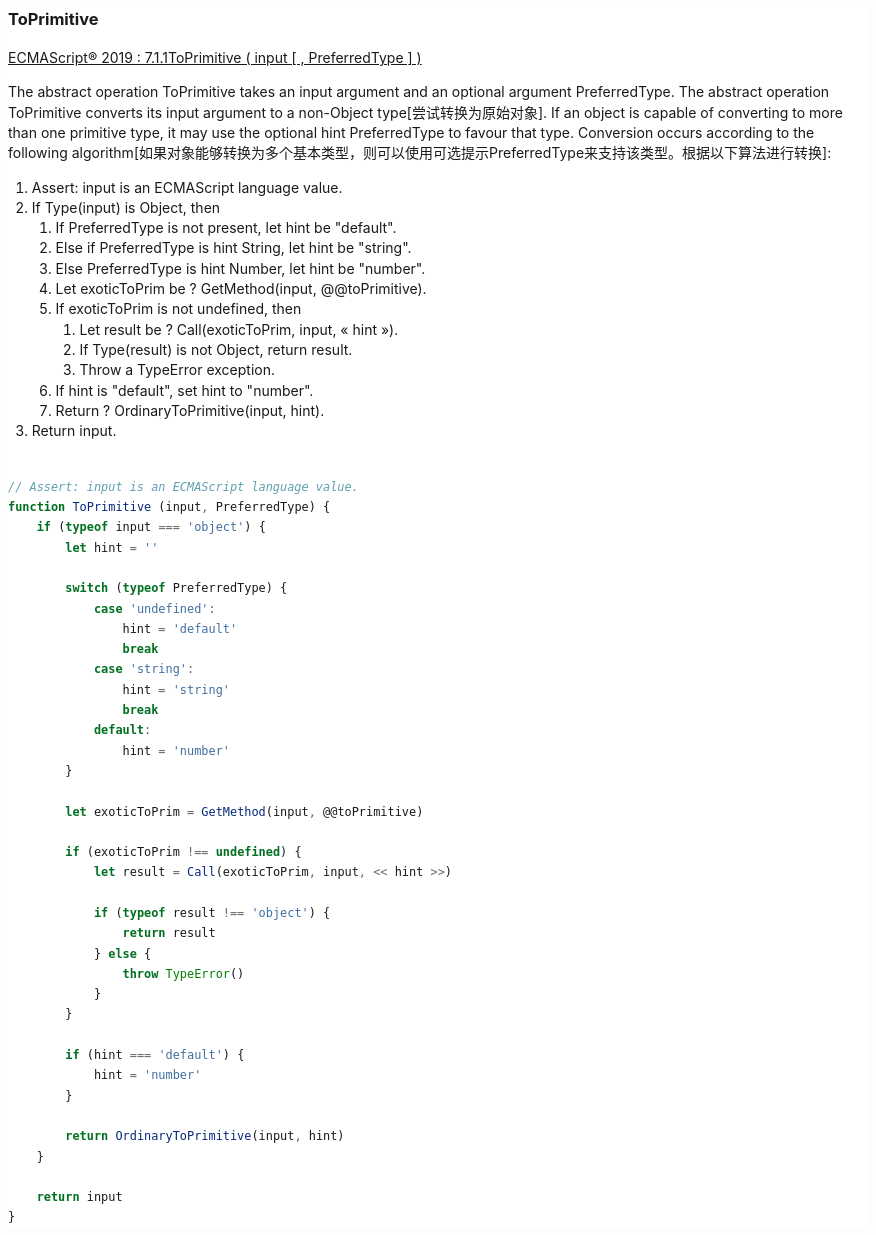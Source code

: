 ### ToPrimitive

[ECMAScript® 2019 : 7.1.1ToPrimitive ( input [ , PreferredType ] )](https://tc39.github.io/ecma262/#sec-toprimitive)

The abstract operation ToPrimitive takes an input argument and an optional argument PreferredType. The abstract operation ToPrimitive converts its input argument to a non-Object type[尝试转换为原始对象]. If an object is capable of converting to more than one primitive type, it may use the optional hint PreferredType to favour that type. Conversion occurs according to the following algorithm[如果对象能够转换为多个基本类型，则可以使用可选提示PreferredType来支持该类型。根据以下算法进行转换]:

1. Assert: input is an ECMAScript language value.
2. If Type(input) is Object, then
    1. If PreferredType is not present, let hint be "default".
    2. Else if PreferredType is hint String, let hint be "string".
    3. Else PreferredType is hint Number, let hint be "number".
    4. Let exoticToPrim be ? GetMethod(input, @@toPrimitive).
    5. If exoticToPrim is not undefined, then
        1. Let result be ? Call(exoticToPrim, input, « hint »).
        2. If Type(result) is not Object, return result.
        3. Throw a TypeError exception.
    6. If hint is "default", set hint to "number".
    7. Return ? OrdinaryToPrimitive(input, hint).
3. Return input.

```javascript

// Assert: input is an ECMAScript language value.
function ToPrimitive (input, PreferredType) {
    if (typeof input === 'object') {
        let hint = ''

        switch (typeof PreferredType) {
            case 'undefined':
                hint = 'default'
                break
            case 'string':
                hint = 'string'
                break
            default:
                hint = 'number'
        }

        let exoticToPrim = GetMethod(input, @@toPrimitive)

        if (exoticToPrim !== undefined) {
            let result = Call(exoticToPrim, input, << hint >>)

            if (typeof result !== 'object') {
                return result
            } else {
                throw TypeError()
            }
        }

        if (hint === 'default') {
            hint = 'number'
        }

        return OrdinaryToPrimitive(input, hint)
    }

    return input
}

```